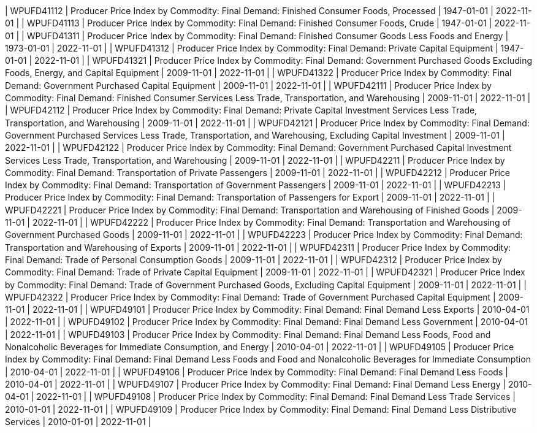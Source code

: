 | WPUFD41112  | Producer Price Index by Commodity: Final Demand: Finished Consumer Foods, Processed                                                                      | 1947-01-01          | 2022-11-01        |
| WPUFD41113  | Producer Price Index by Commodity: Final Demand: Finished Consumer Foods, Crude                                                                          | 1947-01-01          | 2022-11-01        |
| WPUFD41311  | Producer Price Index by Commodity: Final Demand: Finished Consumer Goods Less Foods and Energy                                                           | 1973-01-01          | 2022-11-01        |
| WPUFD41312  | Producer Price Index by Commodity: Final Demand: Private Capital Equipment                                                                               | 1947-01-01          | 2022-11-01        |
| WPUFD41321  | Producer Price Index by Commodity: Final Demand: Government Purchased Goods Excluding Foods, Energy, and Capital Equipment                               | 2009-11-01          | 2022-11-01        |
| WPUFD41322  | Producer Price Index by Commodity: Final Demand: Government Purchased Capital Equipment                                                                  | 2009-11-01          | 2022-11-01        |
| WPUFD42111  | Producer Price Index by Commodity: Final Demand: Finished Consumer Services Less Trade, Transportation, and Warehousing                                  | 2009-11-01          | 2022-11-01        |
| WPUFD42112  | Producer Price Index by Commodity: Final Demand: Private Capital Investment Services Less Trade, Transportation, and Warehousing                         | 2009-11-01          | 2022-11-01        |
| WPUFD42121  | Producer Price Index by Commodity: Final Demand: Government Purchased Services Less Trade, Transportation, and Warehousing, Excluding Capital Investment | 2009-11-01          | 2022-11-01        |
| WPUFD42122  | Producer Price Index by Commodity: Final Demand: Government Purchased Capital Investment Services Less Trade, Transportation, and Warehousing            | 2009-11-01          | 2022-11-01        |
| WPUFD42211  | Producer Price Index by Commodity: Final Demand: Transportation of Private Passengers                                                                    | 2009-11-01          | 2022-11-01        |
| WPUFD42212  | Producer Price Index by Commodity: Final Demand: Transportation of Government Passengers                                                                 | 2009-11-01          | 2022-11-01        |
| WPUFD42213  | Producer Price Index by Commodity: Final Demand: Transportation of Passengers for Export                                                                 | 2009-11-01          | 2022-11-01        |
| WPUFD42221  | Producer Price Index by Commodity: Final Demand: Transportation and Warehousing of Finished Goods                                                        | 2009-11-01          | 2022-11-01        |
| WPUFD42222  | Producer Price Index by Commodity: Final Demand: Transportation and Warehousing of Government Purchased Goods                                            | 2009-11-01          | 2022-11-01        |
| WPUFD42223  | Producer Price Index by Commodity: Final Demand: Transportation and Warehousing of Exports                                                               | 2009-11-01          | 2022-11-01        |
| WPUFD42311  | Producer Price Index by Commodity: Final Demand: Trade of Personal Consumption Goods                                                                     | 2009-11-01          | 2022-11-01        |
| WPUFD42312  | Producer Price Index by Commodity: Final Demand: Trade of Private Capital Equipment                                                                      | 2009-11-01          | 2022-11-01        |
| WPUFD42321  | Producer Price Index by Commodity: Final Demand: Trade of Government Purchased Goods, Excluding Capital Equipment                                        | 2009-11-01          | 2022-11-01        |
| WPUFD42322  | Producer Price Index by Commodity: Final Demand: Trade of Government Purchased Capital Equipment                                                         | 2009-11-01          | 2022-11-01        |
| WPUFD49101  | Producer Price Index by Commodity: Final Demand: Final Demand Less Exports                                                                               | 2010-04-01          | 2022-11-01        |
| WPUFD49102  | Producer Price Index by Commodity: Final Demand: Final Demand Less Government                                                                            | 2010-04-01          | 2022-11-01        |
| WPUFD49103  | Producer Price Index by Commodity: Final Demand: Final Demand Less Foods, Food and Nonalcoholic Beverages for Immediate Consumption, and Energy          | 2010-04-01          | 2022-11-01        |
| WPUFD49105  | Producer Price Index by Commodity: Final Demand: Final Demand Less Foods and Food and Nonalcoholic Beverages for Immediate Consumption                   | 2010-04-01          | 2022-11-01        |
| WPUFD49106  | Producer Price Index by Commodity: Final Demand: Final Demand Less Foods                                                                                 | 2010-04-01          | 2022-11-01        |
| WPUFD49107  | Producer Price Index by Commodity: Final Demand: Final Demand Less Energy                                                                                | 2010-04-01          | 2022-11-01        |
| WPUFD49108  | Producer Price Index by Commodity: Final Demand: Final Demand Less Trade Services                                                                        | 2010-01-01          | 2022-11-01        |
| WPUFD49109  | Producer Price Index by Commodity: Final Demand: Final Demand Less Distributive Services                                                                 | 2010-01-01          | 2022-11-01        |